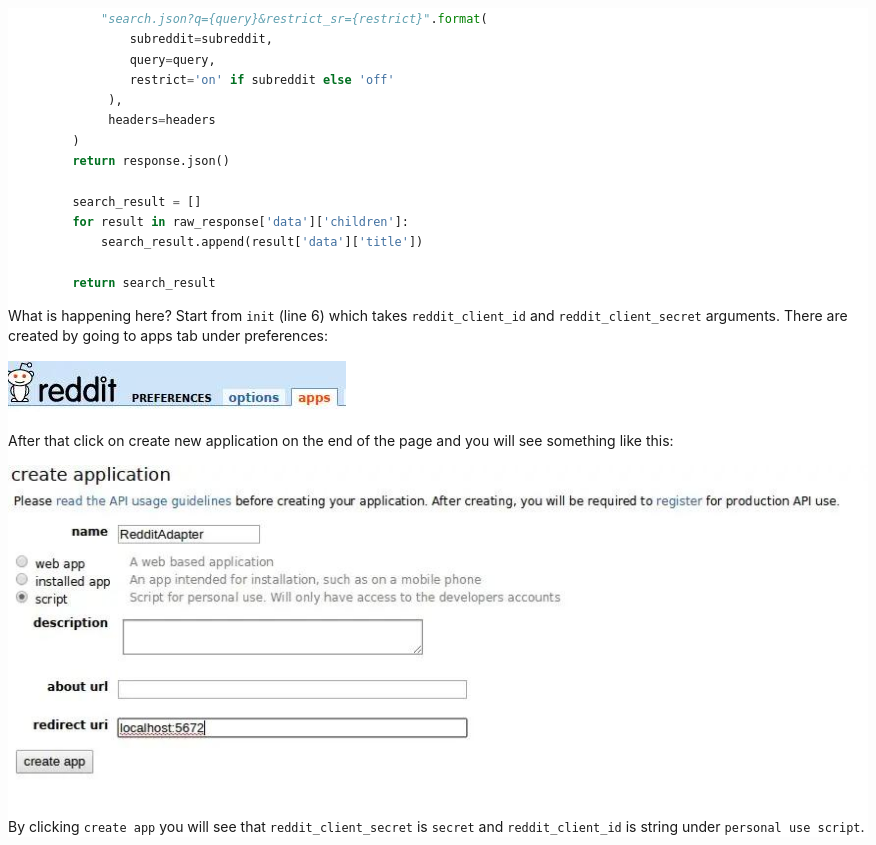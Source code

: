 ```python
             "search.json?q={query}&restrict_sr={restrict}".format(
                 subreddit=subreddit,
                 query=query,
                 restrict='on' if subreddit else 'off'
              ),
              headers=headers
         )
         return response.json()

         search_result = []
         for result in raw_response['data']['children']:
             search_result.append(result['data']['title'])

         return search_result
```

What is happening here? Start from `init` (line 6) which takes
`reddit_client_id` and `reddit_client_secret` arguments. There are
created by going to apps tab under preferences:

![Reddit apps](../../assets/2016-05-22-reddit-apps.jpg)

After that click on create new application on the end of the page and
you will see something like this:

![Reddit application creation](../../assets/2016-05-22-reddit-app-creation.jpg)

By clicking `create app` you will see that `reddit_client_secret` is
`secret` and `reddit_client_id` is string under `personal use script`.
